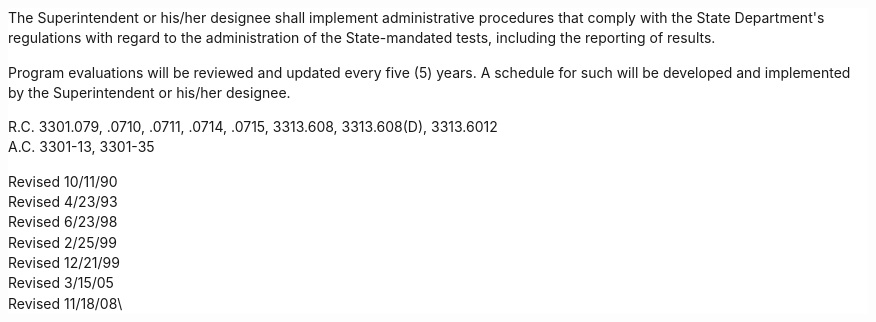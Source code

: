The Superintendent or his/her designee shall implement administrative
procedures that comply with the State Department's regulations with
regard to the administration of the State-mandated tests, including the
reporting of results.

Program evaluations will be reviewed and updated every five (5) years. A
schedule for such will be developed and implemented by the
Superintendent or his/her designee.

R.C. 3301.079, .0710, .0711, .0714, .0715, 3313.608, 3313.608(D),
3313.6012\
 A.C. 3301-13, 3301-35

Revised 10/11/90\
 Revised 4/23/93\
 Revised 6/23/98\
 Revised 2/25/99\
 Revised 12/21/99\
 Revised 3/15/05\
 Revised 11/18/08\

